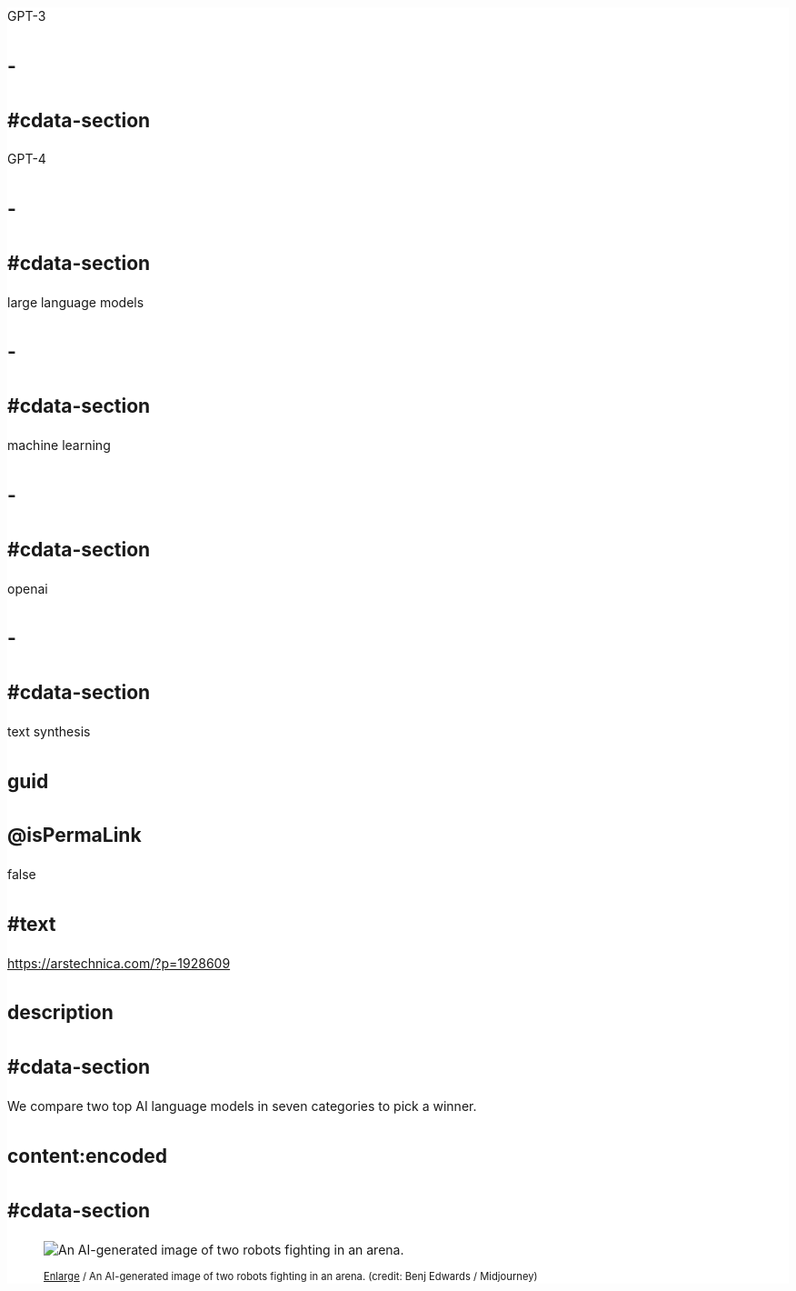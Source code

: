 GPT-3
## -
## #cdata-section
GPT-4
## -
## #cdata-section
large language models
## -
## #cdata-section
machine learning
## -
## #cdata-section
openai
## -
## #cdata-section
text synthesis
## guid
## @isPermaLink
false
## #text
https://arstechnica.com/?p=1928609
## description
## #cdata-section
We compare two top AI language models in seven categories to pick a winner.
## content:encoded
## #cdata-section
<div id="rss-wrap">
<figure class="intro-image intro-left">
  <img src="https://cdn.arstechnica.net/wp-content/uploads/2023/04/robot_battle_hero-800x450.jpg" alt="An AI-generated image of two robots fighting in an arena.">
      <p class="caption" style="font-size:0.8em"><a href="https://cdn.arstechnica.net/wp-content/uploads/2023/04/robot_battle_hero.jpg" class="enlarge-link" data-height="731" data-width="1301">Enlarge</a> <span class="sep">/</span> An AI-generated image of two robots fighting in an arena. (credit: Benj Edwards / Midjourney)</p>  </figure>
